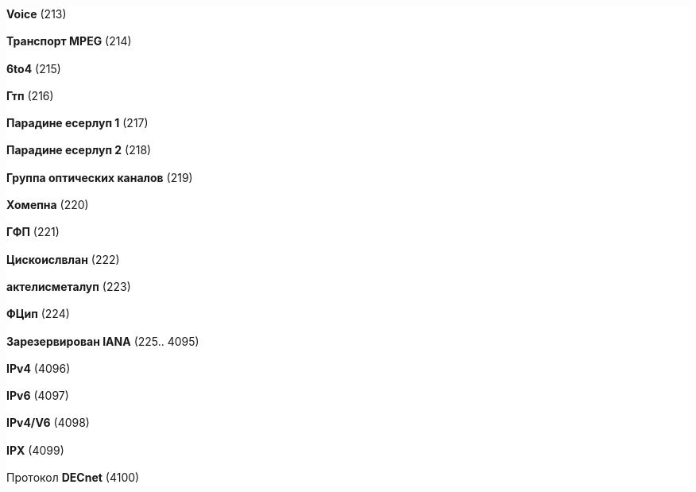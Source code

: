 <span id="Voice_DID"></span><span id="voice_did"></span><span id="VOICE_DID"></span>**Voice** (213)
</dt> <dt>

<span id="MPEG_Transport"></span><span id="mpeg_transport"></span><span id="MPEG_TRANSPORT"></span>**Транспорт MPEG** (214)
</dt> <dt>

<span id="6To4"></span><span id="6to4"></span><span id="6TO4"></span>**6to4** (215)
</dt> <dt>

<span id="GTP"></span><span id="gtp"></span>**Гтп** (216)
</dt> <dt>

<span id="Paradyne_EtherLoop_1"></span><span id="paradyne_etherloop_1"></span><span id="PARADYNE_ETHERLOOP_1"></span>**Парадине есерлуп 1** (217)
</dt> <dt>

<span id="Paradyne_EtherLoop_2"></span><span id="paradyne_etherloop_2"></span><span id="PARADYNE_ETHERLOOP_2"></span>**Парадине есерлуп 2** (218)
</dt> <dt>

<span id="Optical_Channel_Group"></span><span id="optical_channel_group"></span><span id="OPTICAL_CHANNEL_GROUP"></span>**Группа оптических каналов** (219)
</dt> <dt>

<span id="HomePNA"></span><span id="homepna"></span><span id="HOMEPNA"></span>**Хомепна** (220)
</dt> <dt>

<span id="GFP"></span><span id="gfp"></span>**ГФП** (221)
</dt> <dt>

<span id="ciscoISLvlan"></span><span id="ciscoislvlan"></span><span id="CISCOISLVLAN"></span>**Цискоислвлан** (222)
</dt> <dt>

<span id="actelisMetaLOOP"></span><span id="actelismetaloop"></span><span id="ACTELISMETALOOP"></span>**актелисметалуп** (223)
</dt> <dt>

<span id="Fcip"></span><span id="fcip"></span><span id="FCIP"></span>**ФЦип** (224)
</dt> <dt>

<span id="IANA_Reserved"></span><span id="iana_reserved"></span><span id="IANA_RESERVED"></span>**Зарезервирован IANA** (225.. 4095)
</dt> <dt>

<span id="IPv4"></span><span id="ipv4"></span><span id="IPV4"></span>**IPv4** (4096)
</dt> <dt>

<span id="IPv6"></span><span id="ipv6"></span><span id="IPV6"></span>**IPv6** (4097)
</dt> <dt>

<span id="IPv4_v6"></span><span id="ipv4_v6"></span><span id="IPV4_V6"></span>**IPv4/V6** (4098)
</dt> <dt>

<span id="IPX"></span><span id="ipx"></span>**IPX** (4099)
</dt> <dt>

<span id="DECnet"></span><span id="decnet"></span><span id="DECNET"></span>Протокол **DECnet** (4100)
</dt> <dt>
